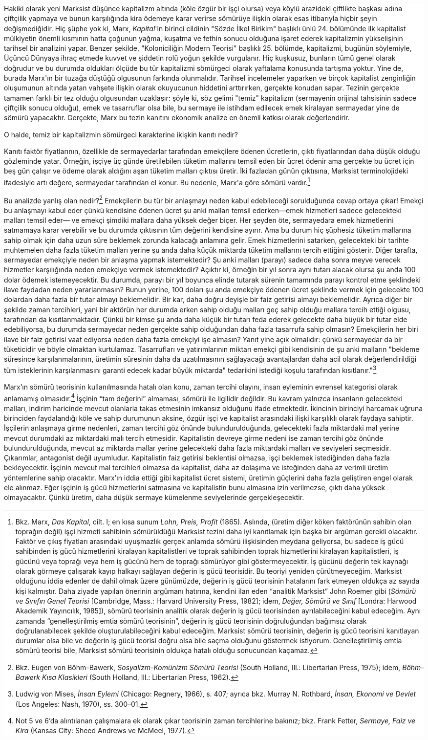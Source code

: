 Hakiki olarak yeni Marksist düşünce kapitalizm altında (köle özgür bir işçi olursa) veya köylü arazideki çiftlikte başkası adına çiftçilik yapmaya ve bunun karşılığında kira ödemeye karar verirse sömürüye ilişkin olarak esas itibarıyla hiçbir şeyin değişmediğidir. Hiç şüphe yok ki, Marx, *Kapital*'in birinci cildinin "Sözde İlkel Birikim" başlıklı ünlü 24. bölümünde ilk kapitalist mülkiyetin önemli kısmının hatta çoğunun yağma, kuşatma ve fethin sonucu olduğuna işaret ederek kapitalizmin yükselişinin tarihsel bir analizini yapar. Benzer şekilde, "Koloniciliğin Modern Teorisi" başlıklı 25. bölümde, kapitalizmi, bugünün söylemiyle, Üçüncü Dünyaya ihraç etmede kuvvet ve şiddetin rolü yoğun şekilde vurgulanır. Hiç kuşkusuz, bunların tümü genel olarak doğrudur ve bu durumda oldukları ölçüde bu tür kapitalizmi sömürgeci olarak yaftalama konusunda tartışma yoktur. Yine de, burada Marx'ın bir tuzağa düştüğü olgusunun farkında olunmalıdır. Tarihsel incelemeler yaparken ve birçok kapitalist zenginliğin oluşumunun altında yatan vahşete ilişkin olarak okuyucunun hiddetini arttırırken, gerçekte konudan sapar. Tezinin gerçekte tamamen farklı bir tez olduğu olgusundan uzaklaşır: şöyle ki, söz gelimi "temiz" kapitalizm (sermayenin orijinal tahsisinin sadece çiftçilik sonucu olduğu), emek ve tasarruflar olsa bile, bu sermaye ile istihdam edilecek emek kiralayan sermayedar yine de sömürü yapacaktır. Gerçekte, Marx bu tezin kanıtını ekonomik analize en önemli katkısı olarak değerlendirir.

O halde, temiz bir kapitalizmin sömürgeci karakterine ikişkin kanıtı nedir?

Kanıtı faktör fiyatlarının, özellikle de sermayedarlar tarafından emekçilere ödenen ücretlerin, çıktı fiyatlarından daha düşük olduğu gözleminde yatar. Örneğin, işçiye üç günde üretilebilen tüketim mallarını temsil eden bir ücret ödenir ama gerçekte bu ücret için beş gün çalışır ve ödeme olarak aldığını aşan tüketim malları çıktısı üretir. İki fazladan günün çıktısına, Marksist terminolojideki ifadesiyle artı değere, sermayedar tarafından el konur. Bu nedenle, Marx'a göre sömürü vardır.[^4]

Bu analizde yanlış olan nedir?[^5] Emekçilerin bu tür bir anlaşmayı neden kabul edebileceği sorulduğunda cevap ortaya çıkar! Emekçi bu anlaşmayı kabul eder çünkü kendisine ödenen ücret şu anki malları temsil ederken—emek hizmetleri sadece gelecekteki malları temsil eder— ve emekçi şimdiki mallara daha yüksek değer biçer. Her şeyden öte, sermayedara emek hizmetlerini satmamaya karar verebilir ve bu durumda çıktısının tüm değerini kendisine ayırır. Ama bu durum hiç şüphesiz tüketim mallarına sahip olmak için daha uzun süre beklemek zorunda kalacağı anlamına gelir. Emek hizmetlerini satarken, gelecekteki bir tarihte muhtemelen daha fazla tüketim malları yerine şu anda daha küçük miktarda tüketim mallarını tercih ettiğini gösterir. Diğer tarafta, sermayedar emekçiyle neden bir anlaşma yapmak istemektedir? Şu anki malları (parayı) sadece daha sonra meyve verecek hizmetler karşılığında neden emekçiye vermek istemektedir? Açıktır ki, örneğin bir yıl sonra aynı tutarı alacak olursa şu anda 100 dolar ödemek istemeyecektir. Bu durumda, parayı bir yıl boyunca elinde tutarak sürenin tamamında parayı kontrol etme şeklindeki ilave faydadan neden yararlanmasın? Bunun yerine, 100 doları şu anda emekçiye ödenen ücret şeklinde vermek için gelecekte 100 dolardan daha fazla bir tutar almayı beklemelidir. Bir kar, daha doğru deyişle bir faiz getirisi almayı beklemelidir. Ayrıca diğer bir şekilde zaman tercihleri, yani bir aktörün her durumda erken sahip olduğu malları geç sahip olduğu mallara tercih ettiği olgusu, tarafından da kısıtlanmaktadır. Çünkü bir kimse şu anda daha küçük bir tutarı feda ederek gelecekte daha büyük bir tutar elde edebiliyorsa, bu durumda sermayedar neden gerçekte sahip olduğundan daha fazla tasarrufa sahip olmasın? Emekçilerin her biri ilave bir faiz getirisi vaat ediyorsa neden daha fazla emekçiyi işe almasın? Yanıt yine açık olmalıdır: çünkü sermayedar da bir tüketicidir ve böyle olmaktan kurtulamaz. Tasarrufları ve yatırımlarının miktarı emekçi gibi kendisinin de şu anki malların "bekleme süresince karşılanmalarının, üretimin süresinin daha da uzatılmasının sağlayacağı avantajlardan daha acil olarak değerlendirildiği tüm isteklerinin karşılanmasını garanti edecek kadar büyük miktarda" tedarikini istediği koşulu tarafından kısıtlanır."[^6]

Marx’ın sömürü teorisinin kullanılmasında hatalı olan konu, zaman tercihi olayını, insan eyleminin evrensel kategorisi olarak anlamamış olmasıdır.[^7] İşçinin “tam değerini” almaması, sömürü ile ilgilidir değildir. Bu kavram yalnızca insanların gelecekteki malları, indirim haricinde mevcut olanlarla takas etmesinin imkansız olduğunu ifade etmektedir. İkincinin birinciyi harcamak uğruna birinciden faydalandığı köle ve sahip durumunun aksine, özgür işçi ve kapitalist arasındaki ilişki karşılıklı olarak faydaya sahiptir. İşçilerin anlaşmaya girme nedenleri, zaman tercihi göz önünde bulundurulduğunda, gelecekteki fazla miktardaki mal yerine mevcut durumdaki az miktardaki malı tercih etmesidir. Kapitalistin devreye girme nedeni ise zaman tercihi göz önünde bulundurulduğunda, mevcut az miktarda mallar yerine gelecekteki daha fazla miktardaki malları ve seviyeleri seçmesidir. Çıkarımlar, antagonist değil uyumludur. Kapitalistin faiz getirisi beklentisi olmazsa, işçi beklemek istediğinden daha fazla bekleyecektir. İşçinin mevcut mal tercihleri olmazsa da kapitalist, daha az dolaşıma ve isteğinden daha az verimli üretim yöntemlerine sahip olacaktır. Marx’ın iddia ettiği gibi kapitalist ücret sistemi, üretimin güçlerini daha fazla geliştiren engel olarak ele alınmaz. Eğer işçinin iş gücü hizmetlerini satmasına ve kapitalistin bunu almasına izin verilmezse, çıktı daha yüksek olmayacaktır. Çünkü üretim, daha düşük sermaye kümelenme seviyelerinde gerçekleşecektir.


[^1]: Bu konu hakkında detaylı bilgi için bkz. Karl Marx ve Frederic Engels, *Komünist Manifesto* (1848); Karl Marx, *Das Kapital*, 3 cilt. (1867; 1885; 1894); çağdaş Marksist bakış açısı için, Ernest Mandel, *Marx’ın Ekonomi Teorisi* (Londra: Merlin, 1962); idem, *Geç Kapitalizm* (Londra: New Left Books, 1975); Paul Baran ve Paul Sweezy, *Monopoli Sermayesi* (New York: Monthly Review Press, 1966); Marksist olmayan bakış açısı için Leszek Kolakowski, *Marksizm Ana Akımları* (Oxford: Clarendon Press, 1995); G. Wetter, *Sovietideologie heute* (Frankfurt/M.: Fischer, 1962), vol. 1; W. Leonhard, *Sovietideologie heute* (Frankfurt/M.: Fischer, 1962), cilt. 2.
[^2]: Marx ve Engels, *Komünist Manifesto* (bölüm 1).
[^3]: *Komünist Manifesto* (bölüm 2, son 2 paragraf); Frederic Engels, *Von tier Autorität*, Karl Marx ve Frederic Engels,*Ausgewählte Schriften*, 2 cilt. (Doğu Berlin: Dietz, 1953), cilt. I, s. 606; idem, *Die Entwicklung des Sozialismus von der Utopie zur Wissenschaft*, ibid., cilt. 2, s. 139.
[^4]: Bkz. Marx, *Das Kapital*, cilt. I; en kısa sunum *Lohn, Preis, Profit* (1865). Aslında, (üretim diğer köken faktörünün sahibin olan toprağın değil) işçi hizmeti sahibinin sömürüldüğü Marksist tezini daha iyi kanıtlamak için başka bir argüman gerekli olacaktır. Faktör ve çıkış fiyatları arasındaki uyuşmazlık gerçek anlamda sömürü ilişkisinden meydana geliyorsa, bu sadece iş gücü sahibinden iş gücü hizmetlerini kiralayan kapitalistleri ve toprak sahibinden toprak hizmetlerini kiralayan kapitalistleri, iş gücünü veya toprağı veya hem iş gücünü hem de toprağı sömürüyor gibi göstermeyecektir. İş gücünü değerin tek kaynağı olarak görmeye çalışarak kayıp halkayı sağlayan değerin iş gücü teorisidir. Bu teoriyi yeniden çürütmeyeceğim. Marksist olduğunu iddia edenler de dahil olmak üzere günümüzde, değerin iş gücü teorisinin hatalarını fark etmeyen oldukça az sayıda kişi kalmıştır. Daha ziyade yapılan önerinin argümanı hatırına, kendini ilan eden “analitik Marksist” John Roemer gibi (*Sömürü ve Sınıfın Genel Teorisi* [Cambridge, Mass.: Harvard University Press, 1982]; idem, *Değer, Sömürü ve Sınıf* [Londra: Harwood Akademik Yayıncılık, 1985]), sömürü teorisinin analitik olarak değerin iş gücü teorisinden ayrılabileceğini kabul edeceğim. Aynı zamanda “genelleştirilmiş emtia sömürü teorisinin”, değerin iş gücü teorisinin doğruluğundan bağımsız olarak doğrulanabilecek şekilde oluşturulabileceğini kabul edeceğim. Marksist sömürü teorisinin, değerin iş gücü teorisini kanıtlayan durumlar olsa bile ve değerin iş gücü teorisi doğru olsa bile saçma olduğunu göstermek istiyorum. Genelleştirilmiş emtia sömürü teorisi bile, Marksist sömürü teorisinin oldukça hatalı olduğu sonucundan kaçamaz.
[^5]: Bkz. Eugen von Böhm-Bawerk, *Sosyalizm-Komünizm Sömürü Teorisi* (South Holland, Ill.: Libertarian Press, 1975); idem, *Böhm-Bawerk Kısa Klasikleri* (South Holland, Ill.: Libertarian Press, 1962).
[^6]: Ludwig von Mises, *İnsan Eylemi* (Chicago: Regnery, 1966), s. 407; ayrıca bkz. Murray N. Rothbard, *İnsan, Ekonomi ve Devlet* (Los Angeles: Nash, 1970), ss. 300–01.
[^7]: Not 5 ve 6’da alıntılanan çalışmalara ek olarak çıkar teorisinin zaman tercihlerine bakınız; bkz. Frank Fetter, *Sermaye, Faiz ve Kira* (Kansas City: Sheed Andrews ve McMeel, 1977).
[^8]: Ayırca bkz. Hans-Hermann Hoppe, *Sosyalizm ve Kapitalizm Teorisi* (Boston: Kluwer Academic Publishers, 1989); idem, “Neden Sosyalizm Başarısız Olmalı,” *Serbest Piyasa* (July 1988); idem, “Vergilendirmenin Ekonomisi ve Sosyolojisi,” *Journal des Economistes et des Etudes Humaines* (1990); yukarıdaki bölüm. 2.
[^9]: Mises’in sömürü ve sınıf teorisine katkıları sistematik değildir. Yine de yazıları boyunca, sınıf analizlerinin sosyolojik ve tarihsel yorumlarını sunmaktadır. Burada dikkate değer nokta, dolandırıcılık, sömürücü gelir ve kendi çıkarları doğrulduğunda varlığın yeniden dağıtımıyla enflasyon güçlerini arttırmak için altın standartlarını yok eden hükümet ve banka elitleri arasındaki iş birliği üzerine yaptığı analizlerdir. Ayrıca bkz. *Parasal Denge Ve Döngüsel Politika* (1928) in idem, *Para ve Kredinin Manipülasyonu Üzerine*, ed. Percy Greaves (Dobbs Ferry, N.Y.: Free Market Books 1978); idem, *Sosyalizm* (Indianapolis: Liberty Fund, 1981), bölüm. 20; idem, *Grup Çıkarlarının Çatışması ve Diğer Yazılar* (New York: Center for Libertarian Studies, Occasional Makale Seri No. 7, 1978). Yine de Mises, sınıf analizi ve sömürü teorisi hakkında sistematik bir durum sunmaz. Çünkü, sömürüyü doğru ekonomik mantık çıkarımının giderebileceği, salt entelektüel hata olarak yanlış bir şekilde algılar. İstismarın, aynı zamanda ve muhtemelen tüm ekonomik nedenlere bakmaksızın var olduğu problemin kat be kat ahlaki-güdüsel olduğunu tamamıyla anlama konusunda başarısız oldu. Rothbard, Avusturya ekonomisinin Misezyen yapısı hakkındaki fikirlerini ekler ve iktidar ile iktidar elitlerinin analizinin ekonomik teorisini ve tarihsel-sosyolojik açıklamalarını ayrılmaz bir parçası haline getirir; Avusturya teorisini ekonomi teorisinin yanında sömürüye karşı de sistemli bir şekilde genişletir, yani egemen sınıfın ahlaka aykırı olarak saldırıya uğrayabileceği bir etkinlik teorisinin yanına bir de adalet teorisi eklemiş olur. Rothbard'ın güç, sınıf ve sömürü teorisi için, özellikle onun *Güç ve Pazar* 'ına bakın (Kansas City: Sheed Andrews ve McMeel, 1977); aynı yazı, *Yeni Bir Özgürlük İçin* (New York: Macmillan, 1978); aynı yazı, *Bankacılık Gizemi* (New York: Richardson and Snyder, 1983); aynı yazı, *Amerika'nın Büyük Bunalım* (Kansas City: Sheed and Ward, 1975). Avusturya sınıf analizinin önemli on dokuzuncu-yüzyıl öncülerinden Leonard Liggio, "Charles Dunoyer ve Fransız Klasik Liberalizmi" *Liberter Araştırmalar Dergisi* 1, no. 3 (1977); Ralph Raico, "Klasik Liberal Sömürü Teorisi", *Literatürün Çalışmaları Dergisi* 1, no. 3 (1977); Mark Weinburg, "19. Yüzyılın Üç Fransız Liberal'ünün Toplumsal Analizi: Say, Comte ve Dunoyer," *Liberter Araştırmalar Dergisi* 2, no. 1 (1978); Joseph T. Salerno, "Fransız Liberal Okulu Hakkında Yorum", *Liberter Araştırmalar Dergisi* 2, no. 1 (1978); David M. Hart, "Gustave de Molinari ve Anti-Statist Liberal Tradition" 2 bölüm, *Liberter Araştırmaları Dergisi* no, 5. 3 ve 4 (1981).
[^10]: Bu konuda Hoppe, *Sosyalizm ve Kapitalizm Teorisi'ne bakın*; aynı yazı, "Ekonomik Verimlilik Adaleti", *Avusturya Ekonomi Bülteni* 1 (1988); infra bölümü. 9; bölüm, "Özel Mülkiyet Etiğinin Nihai Gerekçesi", *Özgürlük* (Eylül 1988): infra bölümü. 10.
[^11]: See on this theme also Lord (John) Acton, *Essays in the History of Liberty* (Indianapolis: Liberty Fund, 1985); Franz Oppenheimer, *System der Soziologie*, vol. II: *Der Staat* (Stuttgart: G. Fischer, 1964); Alexander Rüstow, *Freedom and Domination* (Princeton, N.J.: Princeton University Press, 1986).